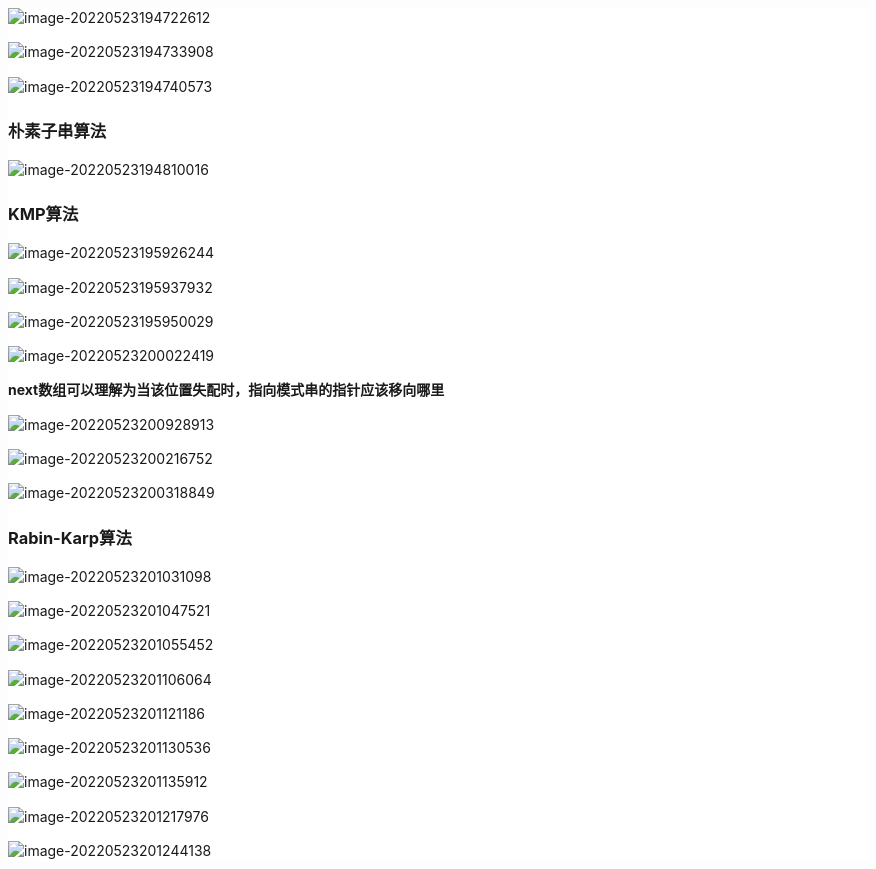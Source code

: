 ![image-20220523194722612](https://i0.hdslb.com/bfs/album/7e62ff05cf0f45d32201ec82bf7b40db58af3688.png)

![image-20220523194733908](https://i0.hdslb.com/bfs/album/449bed53df0055f95f226891b65c70c574d1eca3.png)

![image-20220523194740573](https://i0.hdslb.com/bfs/album/ec8d902b7eb49231e86d49b98ce7aa5292301d99.png)

### 朴素子串算法

![image-20220523194810016](https://i0.hdslb.com/bfs/album/e9259a910e6040ade30a765596d2f6d63afad0f6.png)

### KMP算法

![image-20220523195926244](https://i0.hdslb.com/bfs/album/392d1847f000a94b71f108c82b3b5877d1114275.png)

![image-20220523195937932](https://i0.hdslb.com/bfs/album/12b350de2747ca0c3e37c2fde1cf8d0338e1fcbe.png)

![image-20220523195950029](https://i0.hdslb.com/bfs/album/175eaf4d36b8eeffc7ecd28343597ec180cd73f5.png)

![image-20220523200022419](https://i0.hdslb.com/bfs/album/84fdabbc71a530842e5611eecc2f8129eb66ffa5.png)

**next数组可以理解为当该位置失配时，指向模式串的指针应该移向哪里**

![image-20220523200928913](https://i0.hdslb.com/bfs/album/43b21544f9925dcc7535b9941831f4a276dde072.png)

![image-20220523200216752](https://i0.hdslb.com/bfs/album/f47fc8877778d06af11491ea6042fb4c40d13b3a.png)

![image-20220523200318849](https://i0.hdslb.com/bfs/album/73bf5653016a9e533b4e171a64213bee59936ed6.png)

### Rabin-Karp算法

![image-20220523201031098](https://i0.hdslb.com/bfs/album/c45b308d6492cd4688fccb6a1121121b58af3b1b.png)

![image-20220523201047521](https://i0.hdslb.com/bfs/album/2cad52abe187467272d429bd431fda06669c1c37.png)

![image-20220523201055452](https://i0.hdslb.com/bfs/album/7ae96c46ee7e0f30892dbfbc3d1dbcff42467164.png)

![image-20220523201106064](https://i0.hdslb.com/bfs/album/4903394b1e41c5963cf0de0cdf895bec4f35a9bc.png)

![image-20220523201121186](https://i0.hdslb.com/bfs/album/2cc2acc90b01149a5204292c2b52d3c479a8ac3a.png)

![image-20220523201130536](https://i0.hdslb.com/bfs/album/efc93162036693aee7eefa7b6afdf2741aded6d1.png)

![image-20220523201135912](https://i0.hdslb.com/bfs/album/fc4a88cb9d84fa26ea0498e8ab501adc3f391a89.png)

![image-20220523201217976](https://i0.hdslb.com/bfs/album/d6dc9124dcaca57b51ed22e775d4f6e81e76a18e.png)

![image-20220523201244138](https://i0.hdslb.com/bfs/album/8cddd16a7440ccd28e687d05bcb8db501780cdb2.png)
